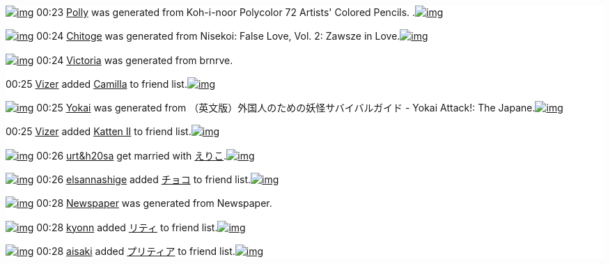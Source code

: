 [![img](http://www.deviantsart.com/3nd4cb6.png)](http://www.barcodekanojo.com/kanojo/2918782/Polly) 00:23 [Polly](http://www.barcodekanojo.com/kanojo/2918782/Polly) was generated from Koh-i-noor Polycolor 72 Artists' Colored Pencils. .[![img](http://www.deviantsart.com/161j1pg.jpeg)](http://www.barcodekanojo.com/product_images/barcode/5558824/1399389783/50x50xKoh-i-noor,P20Polycolor,P2072,P20Artists,P27,P20Colored,P20Pencils.,P20.jpg,qw=88,ah=88.pagespeed.ic.VUoN_wF2b2.jpg) 

[![img](http://www.deviantsart.com/1aj1t0a.png)](http://www.barcodekanojo.com/kanojo/2918783/Chitoge) 00:24 [Chitoge](http://www.barcodekanojo.com/kanojo/2918783/Chitoge) was generated from Nisekoi: False Love, Vol. 2: Zawsze in Love.[![img](http://www.deviantsart.com/2297k9p.jpeg)](http://www.barcodekanojo.com/product_images/barcode/5558825/1399389798/50x50xNisekoi,P3A,P20False,P20Love,P2C,P20Vol.,P202,P3A,P20Zawsze,P20in,P20Love.jpg,qw=88,ah=88.pagespeed.ic.nb-B96bdzx.jpg) 

[![img](http://www.deviantsart.com/9mrj12.png)](http://www.barcodekanojo.com/kanojo/2918784/Victoria) 00:24 [Victoria](http://www.barcodekanojo.com/kanojo/2918784/Victoria) was generated from brnrve.

00:25 [Vizer](http://www.barcodekanojo.com/user/454311/Vizer) added [Camilla](http://www.barcodekanojo.com/kanojo/2464101/Camilla) to friend list.[![img](http://www.deviantsart.com/7fr5kr.png)](http://www.barcodekanojo.com/kanojo/2464101/Camilla) 

[![img](http://www.deviantsart.com/hc243.png)](http://www.barcodekanojo.com/kanojo/2918785/Yokai) 00:25 [Yokai](http://www.barcodekanojo.com/kanojo/2918785/Yokai) was generated from （英文版）外国人のための妖怪サバイバルガイド - Yokai Attack!: The Japane.[![img](http://www.deviantsart.com/d1069b.jpeg)](http://www.barcodekanojo.com/product_images/barcode/5558828/1399389855/50x50x,PEF,PBC,P88,PE8,P8B,PB1,PE6,P96,P87,PE7,P89,P88,PEF,PBC,P89,PE5,PA4,P96,PE5,P9B,PBD,PE4,PBA,PBA,PE3,P81,PAE,PE3,P81,P9F,PE3,P82,P81,PE3,P81,PAE,PE5,PA6,P96,PE6,P80,PAA,PE3,P82,PB5,PE3,P83,P90,PE3,P82,PA4,PE3,P83,P90,PE3,P83,PAB,PE3,P82,PAC,PE3,P82,PA4,PE3,P83,P89,P20-,P20Yokai,P20Attack,P21,P3A,P20The,P20Japane.jpg,qw=88,ah=88.pagespeed.ic.QT8-sE54Gl.jpg) 

00:25 [Vizer](http://www.barcodekanojo.com/user/454311/Vizer) added [Katten II](http://www.barcodekanojo.com/kanojo/2534537/Katten%20II) to friend list.[![img](http://www.deviantsart.com/tep17i.png)](http://www.barcodekanojo.com/kanojo/2534537/Katten%20II) 

[![img](http://www.deviantsart.com/3cin080.jpeg)](http://www.barcodekanojo.com/user/28000/urt%26h20sa) 00:26 [urt&amp;h20sa](http://www.barcodekanojo.com/user/28000/urt%26h20sa) get married with [えりこ](http://www.barcodekanojo.com/kanojo/54035/%E3%81%88%E3%82%8A%E3%81%93).[![img](http://www.deviantsart.com/3i8jqa7.png)](http://www.barcodekanojo.com/kanojo/54035/%E3%81%88%E3%82%8A%E3%81%93) 

[![img](http://www.deviantsart.com/4angk9.jpeg)](http://www.barcodekanojo.com/user/451125/elsannashige) 00:26 [elsannashige](http://www.barcodekanojo.com/user/451125/elsannashige) added [チョコ](http://www.barcodekanojo.com/kanojo/267982/%E3%83%81%E3%83%A7%E3%82%B3) to friend list.[![img](http://www.deviantsart.com/1ae4e95.png)](http://www.barcodekanojo.com/kanojo/267982/%E3%83%81%E3%83%A7%E3%82%B3) 

[![img](http://www.deviantsart.com/8aanfn.png)](http://www.barcodekanojo.com/kanojo/2918786/Newspaper) 00:28 [Newspaper](http://www.barcodekanojo.com/kanojo/2918786/Newspaper) was generated from Newspaper.

[![img](http://www.deviantsart.com/39q802u.jpeg)](http://www.barcodekanojo.com/user/283270/kyonn) 00:28 [kyonn](http://www.barcodekanojo.com/user/283270/kyonn) added [リティ](http://www.barcodekanojo.com/kanojo/2764824/%E3%83%AA%E3%83%86%E3%82%A3) to friend list.[![img](http://www.deviantsart.com/252ekrn.png)](http://www.barcodekanojo.com/kanojo/2764824/%E3%83%AA%E3%83%86%E3%82%A3) 

[![img](http://www.deviantsart.com/1k3c6f6.jpeg)](http://www.barcodekanojo.com/user/400641/aisaki) 00:28 [aisaki](http://www.barcodekanojo.com/user/400641/aisaki) added [プリティア](http://www.barcodekanojo.com/kanojo/2101556/%E3%83%97%E3%83%AA%E3%83%86%E3%82%A3%E3%82%A2) to friend list.[![img](http://www.deviantsart.com/3agqqan.png)](http://www.barcodekanojo.com/kanojo/2101556/%E3%83%97%E3%83%AA%E3%83%86%E3%82%A3%E3%82%A2) 
